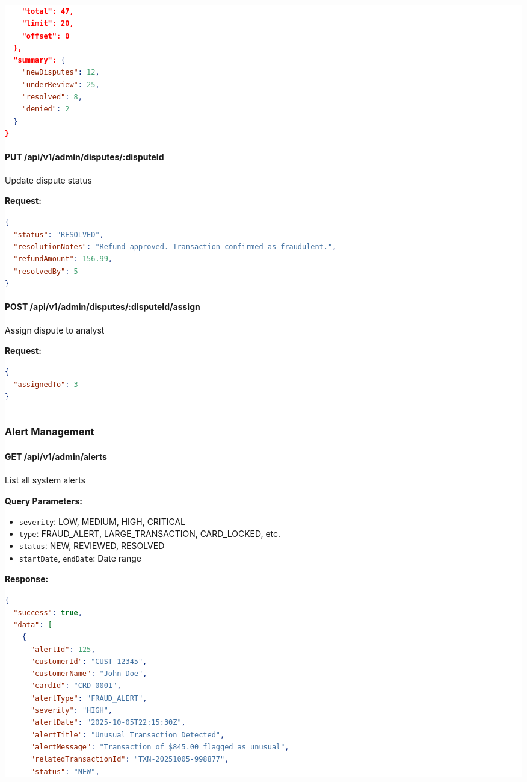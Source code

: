 ```json
    "total": 47,
    "limit": 20,
    "offset": 0
  },
  "summary": {
    "newDisputes": 12,
    "underReview": 25,
    "resolved": 8,
    "denied": 2
  }
}
```

#### PUT /api/v1/admin/disputes/:disputeId
Update dispute status

**Request:**
```json
{
  "status": "RESOLVED",
  "resolutionNotes": "Refund approved. Transaction confirmed as fraudulent.",
  "refundAmount": 156.99,
  "resolvedBy": 5
}
```

#### POST /api/v1/admin/disputes/:disputeId/assign
Assign dispute to analyst

**Request:**
```json
{
  "assignedTo": 3
}
```

---

### Alert Management

#### GET /api/v1/admin/alerts
List all system alerts

**Query Parameters:**
- `severity`: LOW, MEDIUM, HIGH, CRITICAL
- `type`: FRAUD_ALERT, LARGE_TRANSACTION, CARD_LOCKED, etc.
- `status`: NEW, REVIEWED, RESOLVED
- `startDate`, `endDate`: Date range

**Response:**
```json
{
  "success": true,
  "data": [
    {
      "alertId": 125,
      "customerId": "CUST-12345",
      "customerName": "John Doe",
      "cardId": "CRD-0001",
      "alertType": "FRAUD_ALERT",
      "severity": "HIGH",
      "alertDate": "2025-10-05T22:15:30Z",
      "alertTitle": "Unusual Transaction Detected",
      "alertMessage": "Transaction of $845.00 flagged as unusual",
      "relatedTransactionId": "TXN-20251005-998877",
      "status": "NEW",
```